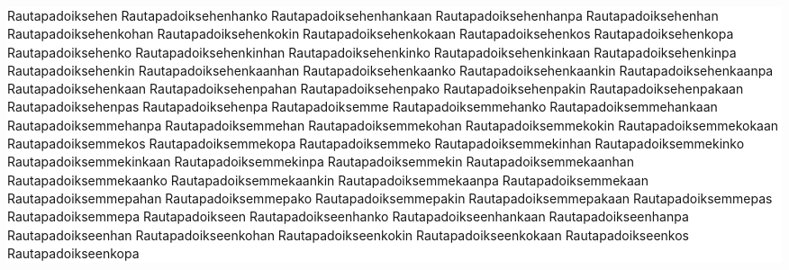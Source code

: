Rautapadoiksehen
Rautapadoiksehenhanko
Rautapadoiksehenhankaan
Rautapadoiksehenhanpa
Rautapadoiksehenhan
Rautapadoiksehenkohan
Rautapadoiksehenkokin
Rautapadoiksehenkokaan
Rautapadoiksehenkos
Rautapadoiksehenkopa
Rautapadoiksehenko
Rautapadoiksehenkinhan
Rautapadoiksehenkinko
Rautapadoiksehenkinkaan
Rautapadoiksehenkinpa
Rautapadoiksehenkin
Rautapadoiksehenkaanhan
Rautapadoiksehenkaanko
Rautapadoiksehenkaankin
Rautapadoiksehenkaanpa
Rautapadoiksehenkaan
Rautapadoiksehenpahan
Rautapadoiksehenpako
Rautapadoiksehenpakin
Rautapadoiksehenpakaan
Rautapadoiksehenpas
Rautapadoiksehenpa
Rautapadoiksemme
Rautapadoiksemmehanko
Rautapadoiksemmehankaan
Rautapadoiksemmehanpa
Rautapadoiksemmehan
Rautapadoiksemmekohan
Rautapadoiksemmekokin
Rautapadoiksemmekokaan
Rautapadoiksemmekos
Rautapadoiksemmekopa
Rautapadoiksemmeko
Rautapadoiksemmekinhan
Rautapadoiksemmekinko
Rautapadoiksemmekinkaan
Rautapadoiksemmekinpa
Rautapadoiksemmekin
Rautapadoiksemmekaanhan
Rautapadoiksemmekaanko
Rautapadoiksemmekaankin
Rautapadoiksemmekaanpa
Rautapadoiksemmekaan
Rautapadoiksemmepahan
Rautapadoiksemmepako
Rautapadoiksemmepakin
Rautapadoiksemmepakaan
Rautapadoiksemmepas
Rautapadoiksemmepa
Rautapadoikseen
Rautapadoikseenhanko
Rautapadoikseenhankaan
Rautapadoikseenhanpa
Rautapadoikseenhan
Rautapadoikseenkohan
Rautapadoikseenkokin
Rautapadoikseenkokaan
Rautapadoikseenkos
Rautapadoikseenkopa